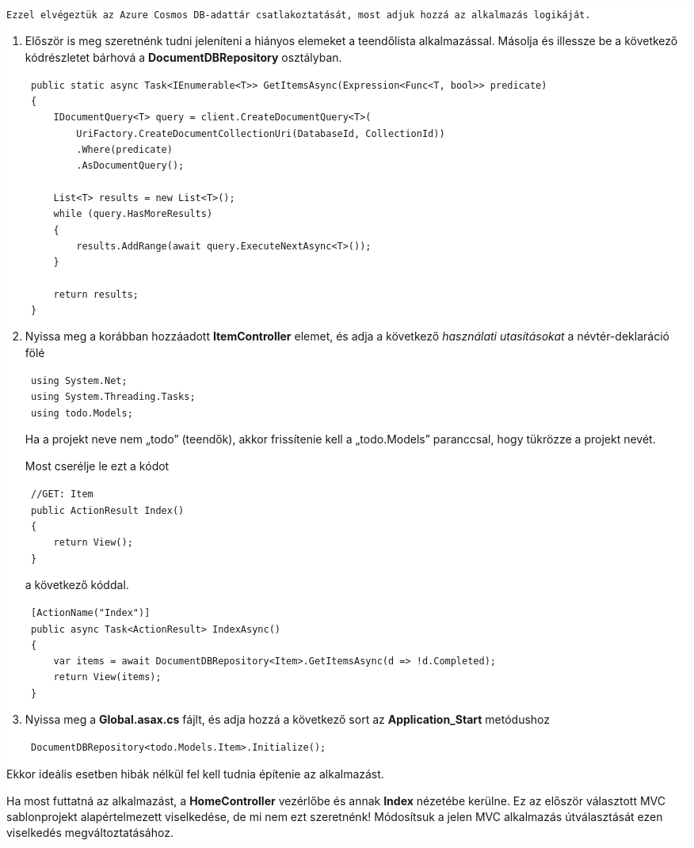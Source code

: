    Ezzel elvégeztük az Azure Cosmos DB-adattár csatlakoztatását, most adjuk hozzá az alkalmazás logikáját.

1. Először is meg szeretnénk tudni jeleníteni a hiányos elemeket a teendőlista alkalmazással.  Másolja és illessze be a következő kódrészletet bárhová a **DocumentDBRepository** osztályban.
   
        public static async Task<IEnumerable<T>> GetItemsAsync(Expression<Func<T, bool>> predicate)
        {
            IDocumentQuery<T> query = client.CreateDocumentQuery<T>(
                UriFactory.CreateDocumentCollectionUri(DatabaseId, CollectionId))
                .Where(predicate)
                .AsDocumentQuery();
   
            List<T> results = new List<T>();
            while (query.HasMoreResults)
            {
                results.AddRange(await query.ExecuteNextAsync<T>());
            }
   
            return results;
        }
2. Nyissa meg a korábban hozzáadott **ItemController** elemet, és adja a következő *használati utasításokat* a névtér-deklaráció fölé
   
        using System.Net;
        using System.Threading.Tasks;
        using todo.Models;
   
    Ha a projekt neve nem „todo” (teendők), akkor frissítenie kell a „todo.Models” paranccsal, hogy tükrözze a projekt nevét.
   
    Most cserélje le ezt a kódot
   
        //GET: Item
        public ActionResult Index()
        {
            return View();
        }
   
    a következő kóddal.
   
        [ActionName("Index")]
        public async Task<ActionResult> IndexAsync()
        {
            var items = await DocumentDBRepository<Item>.GetItemsAsync(d => !d.Completed);
            return View(items);
        }
3. Nyissa meg a **Global.asax.cs** fájlt, és adja hozzá a következő sort az **Application_Start** metódushoz 
   
        DocumentDBRepository<todo.Models.Item>.Initialize();

Ekkor ideális esetben hibák nélkül fel kell tudnia építenie az alkalmazást.

Ha most futtatná az alkalmazást, a **HomeController** vezérlőbe és annak **Index** nézetébe kerülne. Ez az először választott MVC sablonprojekt alapértelmezett viselkedése, de mi nem ezt szeretnénk! Módosítsuk a jelen MVC alkalmazás útválasztását ezen viselkedés megváltoztatásához.


[\*]: https://microsoft.sharepoint.com/teams/DocDB/Shared%20Documents/Documentation/Docs.LatestVersions/PicExportError
[Visual Studio Express]: http://www.visualstudio.com/products/visual-studio-express-vs.aspx
[Microsoft Web Platform Installer]: http://www.microsoft.com/web/downloads/platform.aspx
[Preventing Cross-Site Request Forgery]: http://go.microsoft.com/fwlink/?LinkID=517254
[Basic CRUD Operations in ASP.NET MVC]: http://go.microsoft.com/fwlink/?LinkId=317598
[GitHub]: https://github.com/Azure-Samples/documentdb-net-todo-app